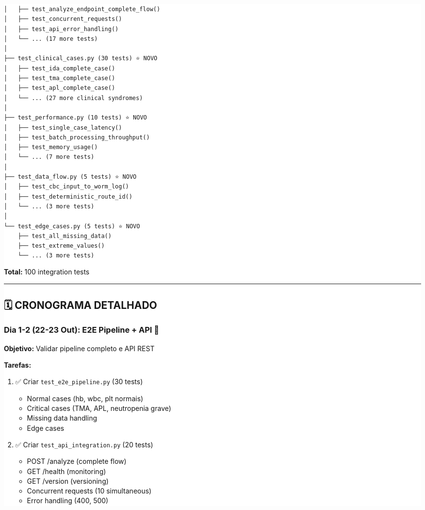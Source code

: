 ```
│   ├── test_analyze_endpoint_complete_flow()
│   ├── test_concurrent_requests()
│   ├── test_api_error_handling()
│   └── ... (17 more tests)
│
├── test_clinical_cases.py (30 tests) ⭐ NOVO
│   ├── test_ida_complete_case()
│   ├── test_tma_complete_case()
│   ├── test_apl_complete_case()
│   └── ... (27 more clinical syndromes)
│
├── test_performance.py (10 tests) ⭐ NOVO
│   ├── test_single_case_latency()
│   ├── test_batch_processing_throughput()
│   ├── test_memory_usage()
│   └── ... (7 more tests)
│
├── test_data_flow.py (5 tests) ⭐ NOVO
│   ├── test_cbc_input_to_worm_log()
│   ├── test_deterministic_route_id()
│   └── ... (3 more tests)
│
└── test_edge_cases.py (5 tests) ⭐ NOVO
    ├── test_all_missing_data()
    ├── test_extreme_values()
    └── ... (3 more tests)
```

**Total:** 100 integration tests

---

## 🗓️ CRONOGRAMA DETALHADO

### **Dia 1-2 (22-23 Out): E2E Pipeline + API** 🔧

**Objetivo:** Validar pipeline completo e API REST

**Tarefas:**
1. ✅ Criar `test_e2e_pipeline.py` (30 tests)
   - Normal cases (hb, wbc, plt normais)
   - Critical cases (TMA, APL, neutropenia grave)
   - Missing data handling
   - Edge cases

2. ✅ Criar `test_api_integration.py` (20 tests)
   - POST /analyze (complete flow)
   - GET /health (monitoring)
   - GET /version (versioning)
   - Concurrent requests (10 simultaneous)
   - Error handling (400, 500)
